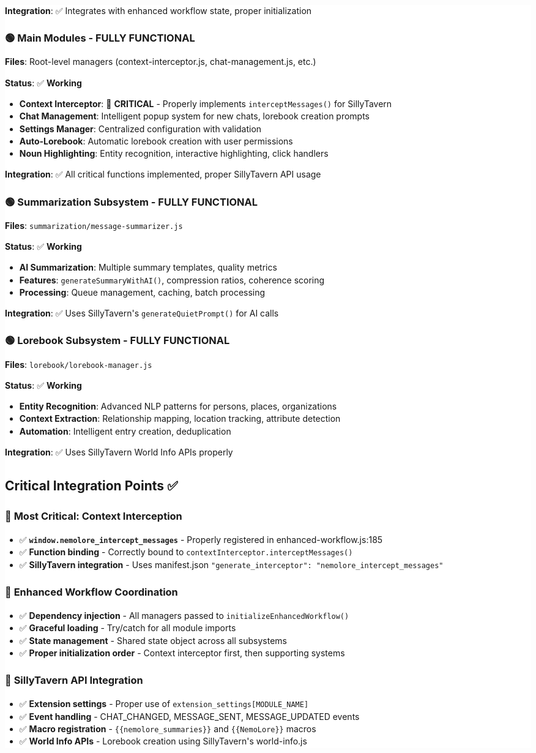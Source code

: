 **Integration**: ✅ Integrates with enhanced workflow state, proper initialization

### 🟢 **Main Modules** - FULLY FUNCTIONAL
**Files**: Root-level managers (context-interceptor.js, chat-management.js, etc.)

**Status**: ✅ **Working**
- **Context Interceptor**: 🚨 **CRITICAL** - Properly implements `interceptMessages()` for SillyTavern
- **Chat Management**: Intelligent popup system for new chats, lorebook creation prompts
- **Settings Manager**: Centralized configuration with validation
- **Auto-Lorebook**: Automatic lorebook creation with user permissions
- **Noun Highlighting**: Entity recognition, interactive highlighting, click handlers

**Integration**: ✅ All critical functions implemented, proper SillyTavern API usage

### 🟢 **Summarization Subsystem** - FULLY FUNCTIONAL
**Files**: `summarization/message-summarizer.js`

**Status**: ✅ **Working**
- **AI Summarization**: Multiple summary templates, quality metrics  
- **Features**: `generateSummaryWithAI()`, compression ratios, coherence scoring
- **Processing**: Queue management, caching, batch processing

**Integration**: ✅ Uses SillyTavern's `generateQuietPrompt()` for AI calls

### 🟢 **Lorebook Subsystem** - FULLY FUNCTIONAL
**Files**: `lorebook/lorebook-manager.js`

**Status**: ✅ **Working**
- **Entity Recognition**: Advanced NLP patterns for persons, places, organizations
- **Context Extraction**: Relationship mapping, location tracking, attribute detection
- **Automation**: Intelligent entry creation, deduplication

**Integration**: ✅ Uses SillyTavern World Info APIs properly

## Critical Integration Points ✅

### 🚨 **Most Critical**: Context Interception
- ✅ **`window.nemolore_intercept_messages`** - Properly registered in enhanced-workflow.js:185
- ✅ **Function binding** - Correctly bound to `contextInterceptor.interceptMessages()`  
- ✅ **SillyTavern integration** - Uses manifest.json `"generate_interceptor": "nemolore_intercept_messages"`

### 🔧 **Enhanced Workflow Coordination**
- ✅ **Dependency injection** - All managers passed to `initializeEnhancedWorkflow()`
- ✅ **Graceful loading** - Try/catch for all module imports
- ✅ **State management** - Shared state object across all subsystems
- ✅ **Proper initialization order** - Context interceptor first, then supporting systems

### 🔌 **SillyTavern API Integration**
- ✅ **Extension settings** - Proper use of `extension_settings[MODULE_NAME]`
- ✅ **Event handling** - CHAT_CHANGED, MESSAGE_SENT, MESSAGE_UPDATED events
- ✅ **Macro registration** - `{{nemolore_summaries}}` and `{{NemoLore}}` macros
- ✅ **World Info APIs** - Lorebook creation using SillyTavern's world-info.js
